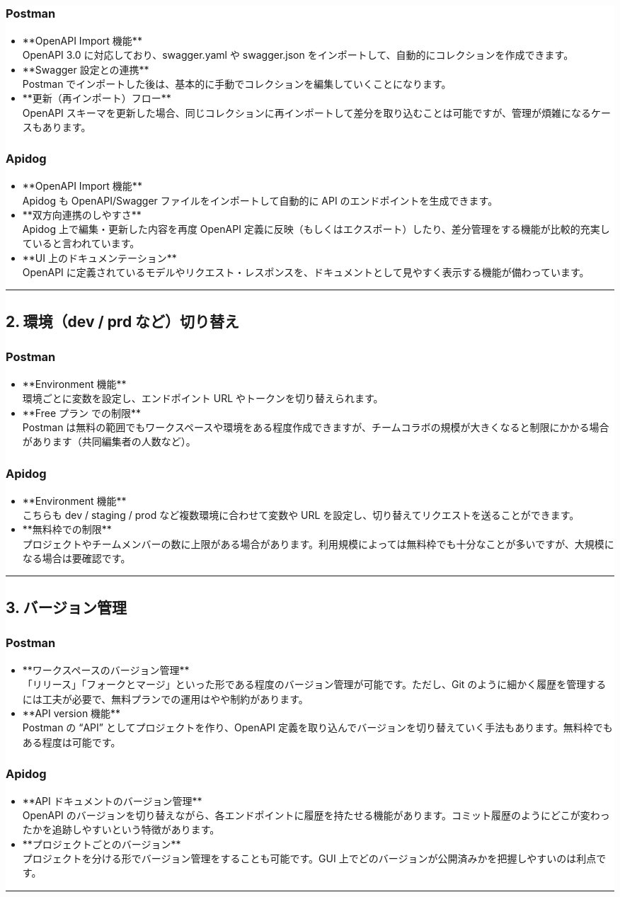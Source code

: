 ### Postman
- \*\*OpenAPI Import 機能\*\*  
  OpenAPI 3.0 に対応しており、swagger.yaml や swagger.json をインポートして、自動的にコレクションを作成できます。  
- \*\*Swagger 設定との連携\*\*  
  Postman でインポートした後は、基本的に手動でコレクションを編集していくことになります。  
- \*\*更新（再インポート）フロー\*\*  
  OpenAPI スキーマを更新した場合、同じコレクションに再インポートして差分を取り込むことは可能ですが、管理が煩雑になるケースもあります。  

### Apidog
- \*\*OpenAPI Import 機能\*\*  
  Apidog も OpenAPI/Swagger ファイルをインポートして自動的に API のエンドポイントを生成できます。  
- \*\*双方向連携のしやすさ\*\*  
  Apidog 上で編集・更新した内容を再度 OpenAPI 定義に反映（もしくはエクスポート）したり、差分管理をする機能が比較的充実していると言われています。  
- \*\*UI 上のドキュメンテーション\*\*  
  OpenAPI に定義されているモデルやリクエスト・レスポンスを、ドキュメントとして見やすく表示する機能が備わっています。  

---

## 2. 環境（dev / prd など）切り替え

### Postman
- \*\*Environment 機能\*\*  
  環境ごとに変数を設定し、エンドポイント URL やトークンを切り替えられます。  
- \*\*Free プラン での制限\*\*  
  Postman は無料の範囲でもワークスペースや環境をある程度作成できますが、チームコラボの規模が大きくなると制限にかかる場合があります（共同編集者の人数など）。  

### Apidog
- \*\*Environment 機能\*\*  
  こちらも dev / staging / prod など複数環境に合わせて変数や URL を設定し、切り替えてリクエストを送ることができます。  
- \*\*無料枠での制限\*\*  
  プロジェクトやチームメンバーの数に上限がある場合があります。利用規模によっては無料枠でも十分なことが多いですが、大規模になる場合は要確認です。  

---

## 3. バージョン管理

### Postman
- \*\*ワークスペースのバージョン管理\*\*  
  「リリース」「フォークとマージ」といった形である程度のバージョン管理が可能です。ただし、Git のように細かく履歴を管理するには工夫が必要で、無料プランでの運用はやや制約があります。  
- \*\*API version 機能\*\*  
  Postman の “API” としてプロジェクトを作り、OpenAPI 定義を取り込んでバージョンを切り替えていく手法もあります。無料枠でもある程度は可能です。  

### Apidog
- \*\*API ドキュメントのバージョン管理\*\*  
  OpenAPI のバージョンを切り替えながら、各エンドポイントに履歴を持たせる機能があります。コミット履歴のようにどこが変わったかを追跡しやすいという特徴があります。  
- \*\*プロジェクトごとのバージョン\*\*  
  プロジェクトを分ける形でバージョン管理をすることも可能です。GUI 上でどのバージョンが公開済みかを把握しやすいのは利点です。  

---
